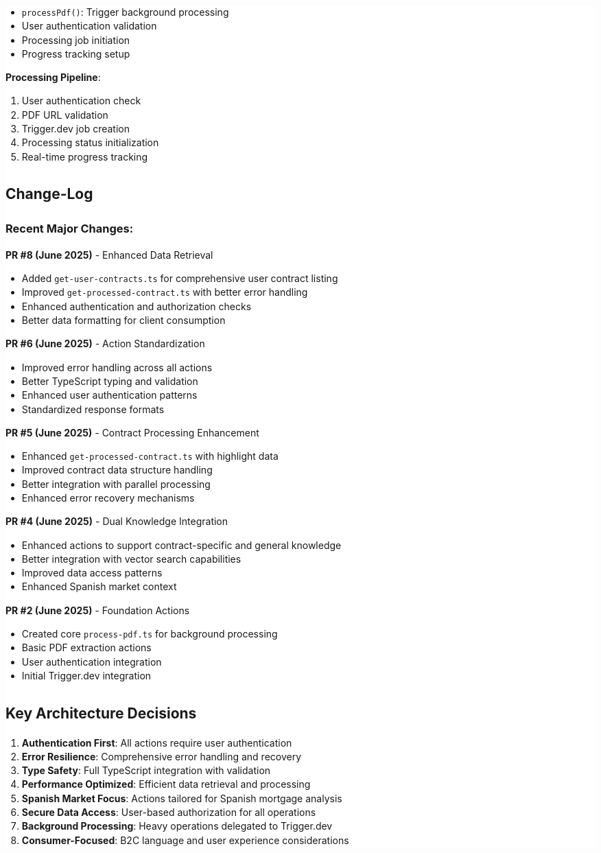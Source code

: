 - `processPdf()`: Trigger background processing
- User authentication validation
- Processing job initiation
- Progress tracking setup

**Processing Pipeline**:

1. User authentication check
2. PDF URL validation
3. Trigger.dev job creation
4. Processing status initialization
5. Real-time progress tracking

## Change-Log

### Recent Major Changes:

**PR #8 (June 2025)** - Enhanced Data Retrieval

- Added `get-user-contracts.ts` for comprehensive user contract listing
- Improved `get-processed-contract.ts` with better error handling
- Enhanced authentication and authorization checks
- Better data formatting for client consumption

**PR #6 (June 2025)** - Action Standardization

- Improved error handling across all actions
- Better TypeScript typing and validation
- Enhanced user authentication patterns
- Standardized response formats

**PR #5 (June 2025)** - Contract Processing Enhancement

- Enhanced `get-processed-contract.ts` with highlight data
- Improved contract data structure handling
- Better integration with parallel processing
- Enhanced error recovery mechanisms

**PR #4 (June 2025)** - Dual Knowledge Integration

- Enhanced actions to support contract-specific and general knowledge
- Better integration with vector search capabilities
- Improved data access patterns
- Enhanced Spanish market context

**PR #2 (June 2025)** - Foundation Actions

- Created core `process-pdf.ts` for background processing
- Basic PDF extraction actions
- User authentication integration
- Initial Trigger.dev integration

## Key Architecture Decisions

1. **Authentication First**: All actions require user authentication
2. **Error Resilience**: Comprehensive error handling and recovery
3. **Type Safety**: Full TypeScript integration with validation
4. **Performance Optimized**: Efficient data retrieval and processing
5. **Spanish Market Focus**: Actions tailored for Spanish mortgage analysis
6. **Secure Data Access**: User-based authorization for all operations
7. **Background Processing**: Heavy operations delegated to Trigger.dev
8. **Consumer-Focused**: B2C language and user experience considerations
